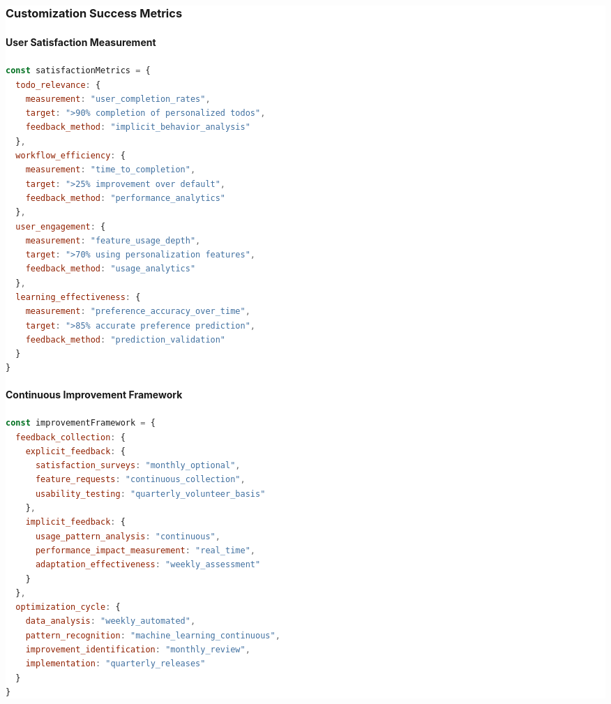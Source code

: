 ### Customization Success Metrics

#### User Satisfaction Measurement
```javascript
const satisfactionMetrics = {
  todo_relevance: {
    measurement: "user_completion_rates",
    target: ">90% completion of personalized todos",
    feedback_method: "implicit_behavior_analysis"
  },
  workflow_efficiency: {
    measurement: "time_to_completion", 
    target: ">25% improvement over default",
    feedback_method: "performance_analytics"
  },
  user_engagement: {
    measurement: "feature_usage_depth",
    target: ">70% using personalization features",
    feedback_method: "usage_analytics"
  },
  learning_effectiveness: {
    measurement: "preference_accuracy_over_time",
    target: ">85% accurate preference prediction",
    feedback_method: "prediction_validation"
  }
}
```

#### Continuous Improvement Framework
```javascript
const improvementFramework = {
  feedback_collection: {
    explicit_feedback: {
      satisfaction_surveys: "monthly_optional",
      feature_requests: "continuous_collection",
      usability_testing: "quarterly_volunteer_basis"
    },
    implicit_feedback: {
      usage_pattern_analysis: "continuous", 
      performance_impact_measurement: "real_time",
      adaptation_effectiveness: "weekly_assessment"
    }
  },
  optimization_cycle: {
    data_analysis: "weekly_automated",
    pattern_recognition: "machine_learning_continuous",
    improvement_identification: "monthly_review",
    implementation: "quarterly_releases"
  }
}
```

